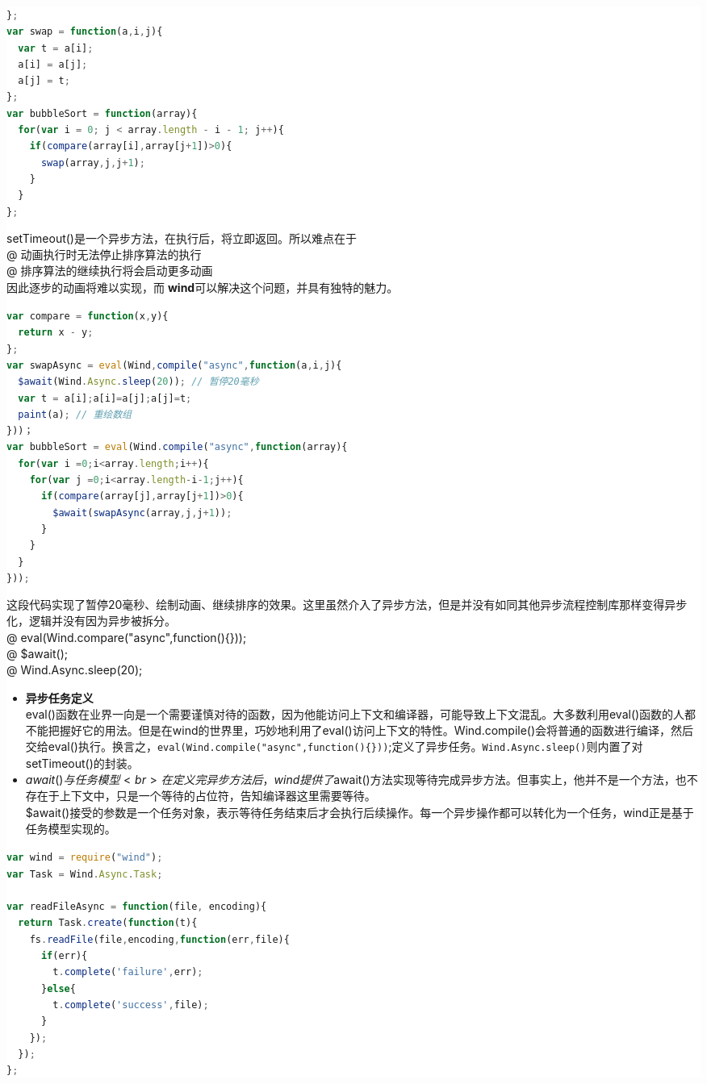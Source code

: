 ```js
};
var swap = function(a,i,j){
  var t = a[i];
  a[i] = a[j];
  a[j] = t;
};
var bubbleSort = function(array){
  for(var i = 0; j < array.length - i - 1; j++){
    if(compare(array[i],array[j+1])>0){
      swap(array,j,j+1);
    }
  }
};
```
setTimeout()是一个异步方法，在执行后，将立即返回。所以难点在于<br>
@ 动画执行时无法停止排序算法的执行<br>
@ 排序算法的继续执行将会启动更多动画<br>
因此逐步的动画将难以实现，而 **wind**可以解决这个问题，并具有独特的魅力。
```js
var compare = function(x,y){
  return x - y;
};
var swapAsync = eval(Wind,compile("async",function(a,i,j){
  $await(Wind.Async.sleep(20)); // 暂停20毫秒
  var t = a[i];a[i]=a[j];a[j]=t;
  paint(a); // 重绘数组
}))；
var bubbleSort = eval(Wind.compile("async",function(array){
  for(var i =0;i<array.length;i++){
    for(var j =0;i<array.length-i-1;j++){
      if(compare(array[j],array[j+1])>0){
        $await(swapAsync(array,j,j+1));
      }
    }
  }
}));
```
这段代码实现了暂停20毫秒、绘制动画、继续排序的效果。这里虽然介入了异步方法，但是并没有如同其他异步流程控制库那样变得异步化，逻辑并没有因为异步被拆分。<br>
@ eval(Wind.compare("async",function(){}));<br>
@ $await();<br>
@ Wind.Async.sleep(20);<br>
* **异步任务定义**<br>
eval()函数在业界一向是一个需要谨慎对待的函数，因为他能访问上下文和编译器，可能导致上下文混乱。大多数利用eval()函数的人都不能把握好它的用法。但是在wind的世界里，巧妙地利用了eval()访问上下文的特性。Wind.compile()会将普通的函数进行编译，然后交给eval()执行。换言之，`eval(Wind.compile("async",function(){}))`;定义了异步任务。`Wind.Async.sleep()`则内置了对setTimeout()的封装。<br>
* $await()与任务模型<br>
在定义完异步方法后，wind提供了$await()方法实现等待完成异步方法。但事实上，他并不是一个方法，也不存在于上下文中，只是一个等待的占位符，告知编译器这里需要等待。<br>
$await()接受的参数是一个任务对象，表示等待任务结束后才会执行后续操作。每一个异步操作都可以转化为一个任务，wind正是基于任务模型实现的。
```js
var wind = require("wind");
var Task = Wind.Async.Task;

var readFileAsync = function(file, encoding){
  return Task.create(function(t){
    fs.readFile(file,encoding,function(err,file){
      if(err){
        t.complete('failure',err);
      }else{
        t.complete('success',file);
      }
    });
  });
};
```